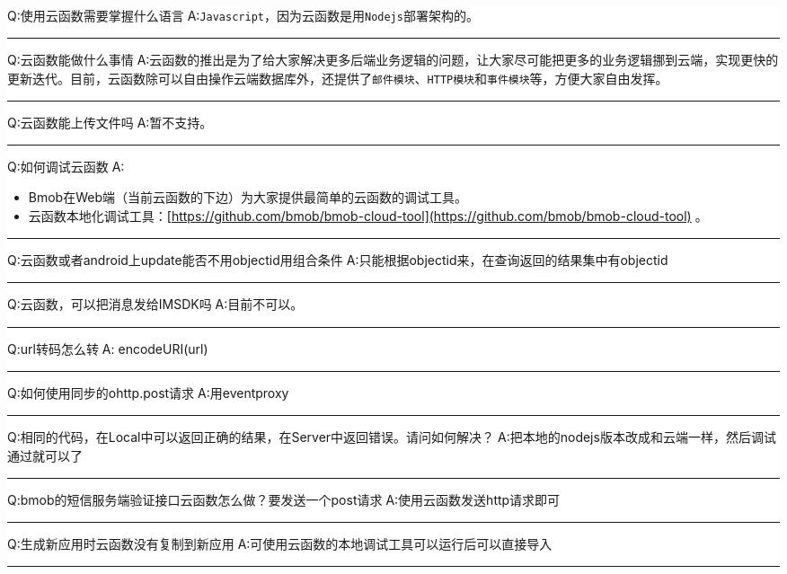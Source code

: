 
Q:使用云函数需要掌握什么语言
A:`Javascript`，因为云函数是用`Nodejs`部署架构的。

---

Q:云函数能做什么事情
A:云函数的推出是为了给大家解决更多后端业务逻辑的问题，让大家尽可能把更多的业务逻辑挪到云端，实现更快的更新迭代。目前，云函数除可以自由操作云端数据库外，还提供了`邮件模块`、`HTTP模块`和`事件模块`等，方便大家自由发挥。

---

Q:云函数能上传文件吗
A:暂不支持。

---

Q:如何调试云函数
A:
- Bmob在Web端（当前云函数的下边）为大家提供最简单的云函数的调试工具。
- 云函数本地化调试工具：[https://github.com/bmob/bmob-cloud-tool](https://github.com/bmob/bmob-cloud-tool) 。


---

Q:云函数或者android上update能否不用objectid用组合条件
A:只能根据objectid来，在查询返回的结果集中有objectid

---

Q:云函数，可以把消息发给IMSDK吗
A:目前不可以。

---

Q:url转码怎么转
A: encodeURI(url)

---

Q:如何使用同步的ohttp.post请求
A:用eventproxy

---

Q:相同的代码，在Local中可以返回正确的结果，在Server中返回错误。请问如何解决？
A:把本地的nodejs版本改成和云端一样，然后调试通过就可以了

---

Q:bmob的短信服务端验证接口云函数怎么做？要发送一个post请求
A:使用云函数发送http请求即可

---

Q:生成新应用时云函数没有复制到新应用
A:可使用云函数的本地调试工具可以运行后可以直接导入

---
